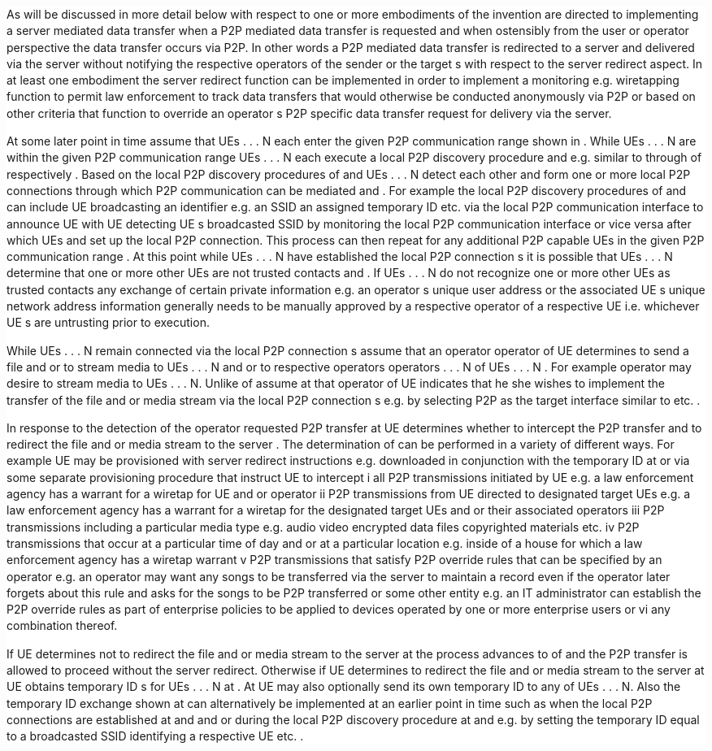 As will be discussed in more detail below with respect to one or more embodiments of the invention are directed to implementing a server mediated data transfer when a P2P mediated data transfer is requested and when ostensibly from the user or operator perspective the data transfer occurs via P2P. In other words a P2P mediated data transfer is redirected to a server and delivered via the server without notifying the respective operators of the sender or the target s with respect to the server redirect aspect. In at least one embodiment the server redirect function can be implemented in order to implement a monitoring e.g. wiretapping function to permit law enforcement to track data transfers that would otherwise be conducted anonymously via P2P or based on other criteria that function to override an operator s P2P specific data transfer request for delivery via the server.

At some later point in time assume that UEs . . . N each enter the given P2P communication range shown in . While UEs . . . N are within the given P2P communication range UEs . . . N each execute a local P2P discovery procedure and e.g. similar to through of respectively . Based on the local P2P discovery procedures of and UEs . . . N detect each other and form one or more local P2P connections through which P2P communication can be mediated and . For example the local P2P discovery procedures of and can include UE broadcasting an identifier e.g. an SSID an assigned temporary ID etc. via the local P2P communication interface to announce UE with UE detecting UE s broadcasted SSID by monitoring the local P2P communication interface or vice versa after which UEs and set up the local P2P connection. This process can then repeat for any additional P2P capable UEs in the given P2P communication range . At this point while UEs . . . N have established the local P2P connection s it is possible that UEs . . . N determine that one or more other UEs are not trusted contacts and . If UEs . . . N do not recognize one or more other UEs as trusted contacts any exchange of certain private information e.g. an operator s unique user address or the associated UE s unique network address information generally needs to be manually approved by a respective operator of a respective UE i.e. whichever UE s are untrusting prior to execution.

While UEs . . . N remain connected via the local P2P connection s assume that an operator operator of UE determines to send a file and or to stream media to UEs . . . N and or to respective operators operators . . . N of UEs . . . N . For example operator may desire to stream media to UEs . . . N. Unlike of assume at that operator of UE indicates that he she wishes to implement the transfer of the file and or media stream via the local P2P connection s e.g. by selecting P2P as the target interface similar to etc. .

In response to the detection of the operator requested P2P transfer at UE determines whether to intercept the P2P transfer and to redirect the file and or media stream to the server . The determination of can be performed in a variety of different ways. For example UE may be provisioned with server redirect instructions e.g. downloaded in conjunction with the temporary ID at or via some separate provisioning procedure that instruct UE to intercept i all P2P transmissions initiated by UE e.g. a law enforcement agency has a warrant for a wiretap for UE and or operator ii P2P transmissions from UE directed to designated target UEs e.g. a law enforcement agency has a warrant for a wiretap for the designated target UEs and or their associated operators iii P2P transmissions including a particular media type e.g. audio video encrypted data files copyrighted materials etc. iv P2P transmissions that occur at a particular time of day and or at a particular location e.g. inside of a house for which a law enforcement agency has a wiretap warrant v P2P transmissions that satisfy P2P override rules that can be specified by an operator e.g. an operator may want any songs to be transferred via the server to maintain a record even if the operator later forgets about this rule and asks for the songs to be P2P transferred or some other entity e.g. an IT administrator can establish the P2P override rules as part of enterprise policies to be applied to devices operated by one or more enterprise users or vi any combination thereof.

If UE determines not to redirect the file and or media stream to the server at the process advances to of and the P2P transfer is allowed to proceed without the server redirect. Otherwise if UE determines to redirect the file and or media stream to the server at UE obtains temporary ID s for UEs . . . N at . At UE may also optionally send its own temporary ID to any of UEs . . . N. Also the temporary ID exchange shown at can alternatively be implemented at an earlier point in time such as when the local P2P connections are established at and and or during the local P2P discovery procedure at and e.g. by setting the temporary ID equal to a broadcasted SSID identifying a respective UE etc. .
